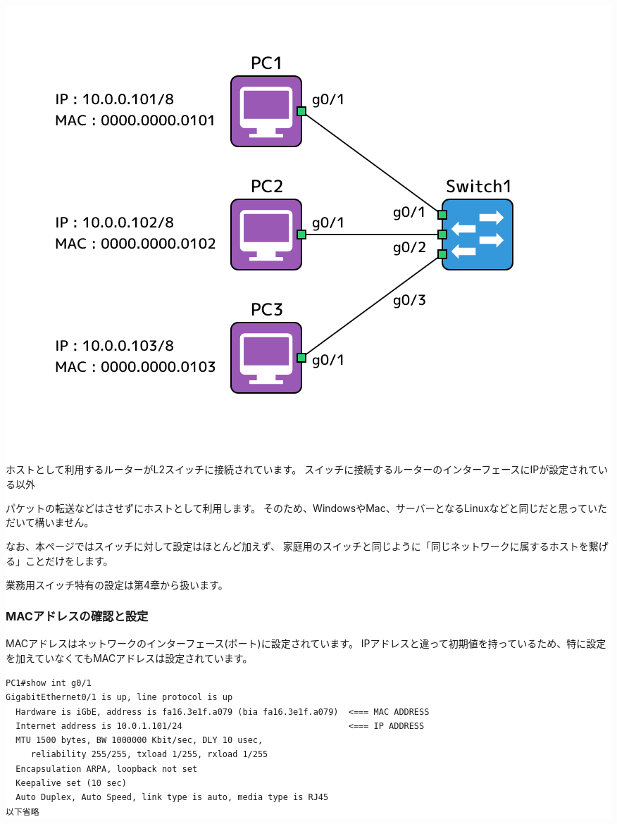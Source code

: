 ![image](./0010_image/01.png)

ホストとして利用するルーターがL2スイッチに接続されています。
スイッチに接続するルーターのインターフェースにIPが設定されている以外

パケットの転送などはさせずにホストとして利用します。
そのため、WindowsやMac、サーバーとなるLinuxなどと同じだと思っていただいて構いません。

なお、本ページではスイッチに対して設定はほとんど加えず、
家庭用のスイッチと同じように「同じネットワークに属するホストを繋げる」ことだけをします。

業務用スイッチ特有の設定は第4章から扱います。


### MACアドレスの確認と設定

MACアドレスはネットワークのインターフェース(ポート)に設定されています。
IPアドレスと違って初期値を持っているため、特に設定を加えていなくてもMACアドレスは設定されています。

```text
PC1#show int g0/1
GigabitEthernet0/1 is up, line protocol is up
  Hardware is iGbE, address is fa16.3e1f.a079 (bia fa16.3e1f.a079)  <=== MAC ADDRESS
  Internet address is 10.0.1.101/24                                 <=== IP ADDRESS
  MTU 1500 bytes, BW 1000000 Kbit/sec, DLY 10 usec,
     reliability 255/255, txload 1/255, rxload 1/255
  Encapsulation ARPA, loopback not set
  Keepalive set (10 sec)
  Auto Duplex, Auto Speed, link type is auto, media type is RJ45
以下省略
```
